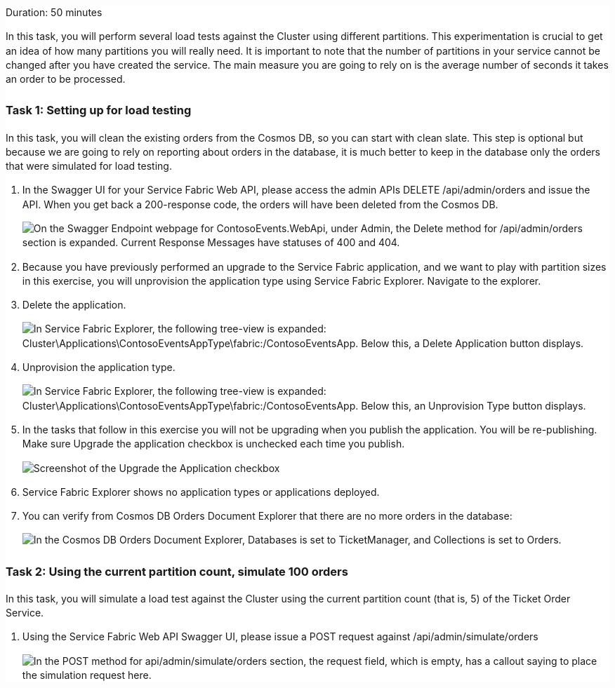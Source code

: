 Duration: 50 minutes

In this task, you will perform several load tests against the Cluster using different partitions. This experimentation is crucial to get an idea of how many partitions you will really need. It is important to note that the number of partitions in your service cannot be changed after you have created the service. The main measure you are going to rely on is the average number of seconds it takes an order to be processed.

### Task 1: Setting up for load testing

In this task, you will clean the existing orders from the Cosmos DB, so you can start with clean slate. This step is optional but because we are going to rely on reporting about orders in the database, it is much better to keep in the database only the orders that were simulated for load testing.

1.  In the Swagger UI for your Service Fabric Web API, please access the admin APIs DELETE /api/admin/orders and issue the API. When you get back a 200-response code, the orders will have been deleted from the Cosmos DB.

    ![On the Swagger Endpoint webpage for ContosoEvents.WebApi, under Admin, the Delete method for /api/admin/orders section is expanded. Current Response Messages have statuses of 400 and 404.](images/Hands-onlabstep-by-step-Microservicesarchitecture-Infrastructureeditionimages/media/image185.png "Swagger Endpoint webpage")

2.  Because you have previously performed an upgrade to the Service Fabric application, and we want to play with partition sizes in this exercise, you will unprovision the application type using Service Fabric Explorer. Navigate to the explorer.

3.  Delete the application.

    ![In Service Fabric Explorer, the following tree-view is expanded: Cluster\\Applications\\ContosoEventsAppType\\fabric:/ContosoEventsApp. Below this, a Delete Application button displays.](images/Hands-onlabstep-by-step-Microservicesarchitecture-Infrastructureeditionimages/media/image186.png "Service Fabric Explorer")

4.  Unprovision the application type.

    ![In Service Fabric Explorer, the following tree-view is expanded: Cluster\\Applications\\ContosoEventsAppType\\fabric:/ContosoEventsApp. Below this, an Unprovision Type button displays.](images/Hands-onlabstep-by-step-Microservicesarchitecture-Infrastructureeditionimages/media/image187.png "Service Fabric Explorer")

5.  In the tasks that follow in this exercise you will not be upgrading when you publish the application. You will be re-publishing. Make sure Upgrade the application checkbox is unchecked each time you publish.

    ![Screenshot of the Upgrade the Application checkbox](images/Hands-onlabstep-by-step-Microservicesarchitecture-Infrastructureeditionimages/media/image188.png "Upgrade the Application checkbox")

6.  Service Fabric Explorer shows no application types or applications deployed.

7.  You can verify from Cosmos DB Orders Document Explorer that there are no more orders in the database:

    ![In the Cosmos DB Orders Document Explorer, Databases is set to TicketManager, and Collections is set to Orders.](images/Hands-onlabstep-by-step-Microservicesarchitecture-Infrastructureeditionimages/media/image189.png "Cosmos DB Orders Document Explorer ")

### Task 2: Using the current partition count, simulate 100 orders

In this task, you will simulate a load test against the Cluster using the current partition count (that is, 5) of the Ticket Order Service.

1.  Using the Service Fabric Web API Swagger UI, please issue a POST request against /api/admin/simulate/orders

    ![In the POST method for api/admin/simulate/orders section, the request field, which is empty, has a callout saying to place the simulation request here.](images/Hands-onlabstep-by-step-Microservicesarchitecture-Infrastructureeditionimages/media/image190.png "POST method for api/admin/simulate/orders section")
